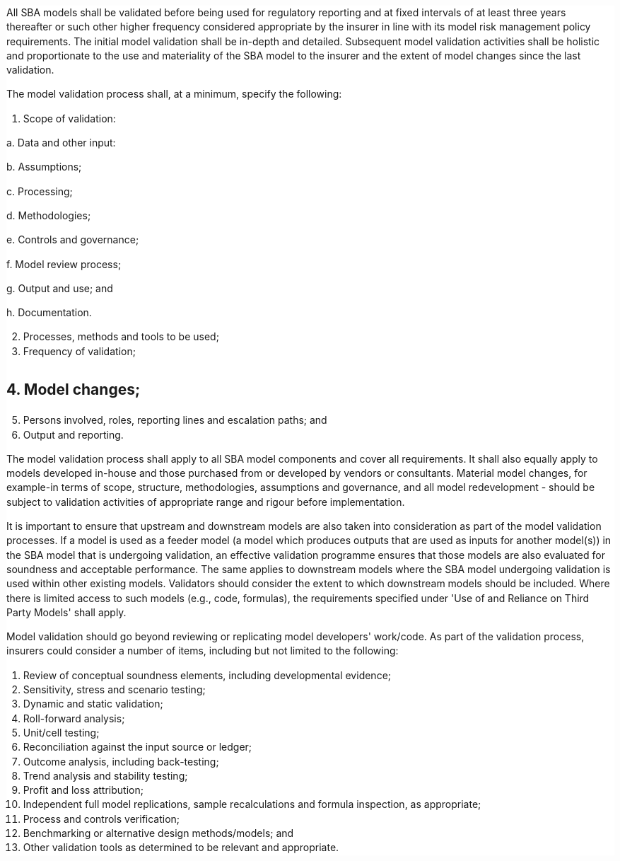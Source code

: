 All SBA models shall be validated before being used for regulatory reporting and at fixed intervals of at least three years thereafter or such other higher frequency considered appropriate by the insurer in line with its model risk management policy requirements. The initial model validation shall be in-depth and detailed. Subsequent model validation activities shall be holistic and proportionate to the use and materiality of the SBA model to the insurer and the extent of model changes since the last validation.

The model validation process shall, at a minimum, specify the following:

1. Scope of validation:

a. Data and other input:

b. Assumptions;

c. Processing;

d. Methodologies;

e. Controls and governance;

f. Model review process;

g. Output and use; and

h. Documentation.

2. Processes, methods and tools to be used;
3. Frequency of validation;

## 4. Model changes;

5. Persons involved, roles, reporting lines and escalation paths; and
6. Output and reporting.

The model validation process shall apply to all SBA model components and cover all requirements. It shall also equally apply to models developed in-house and those purchased from or developed by vendors or consultants. Material model changes, for example-in terms of scope, structure, methodologies, assumptions and governance, and all model redevelopment - should be subject to validation activities of appropriate range and rigour before implementation.

It is important to ensure that upstream and downstream models are also taken into consideration as part of the model validation processes. If a model is used as a feeder model (a model which produces outputs that are used as inputs for another model(s)) in the SBA model that is undergoing validation, an effective validation programme ensures that those models are also evaluated for soundness and acceptable performance. The same applies to downstream models where the SBA model undergoing validation is used within other existing models. Validators should consider the extent to which downstream models should be included. Where there is limited access to such models (e.g., code, formulas), the requirements specified under 'Use of and Reliance on Third Party Models' shall apply.

Model validation should go beyond reviewing or replicating model developers' work/code. As part of the validation process, insurers could consider a number of items, including but not limited to the following:

1. Review of conceptual soundness elements, including developmental evidence;
2. Sensitivity, stress and scenario testing;
3. Dynamic and static validation;
4. Roll-forward analysis;
5. Unit/cell testing;
6. Reconciliation against the input source or ledger;
7. Outcome analysis, including back-testing;
8. Trend analysis and stability testing;
9. Profit and loss attribution;
10. Independent full model replications, sample recalculations and formula inspection, as appropriate;
11. Process and controls verification;
12. Benchmarking or alternative design methods/models; and
13. Other validation tools as determined to be relevant and appropriate.
